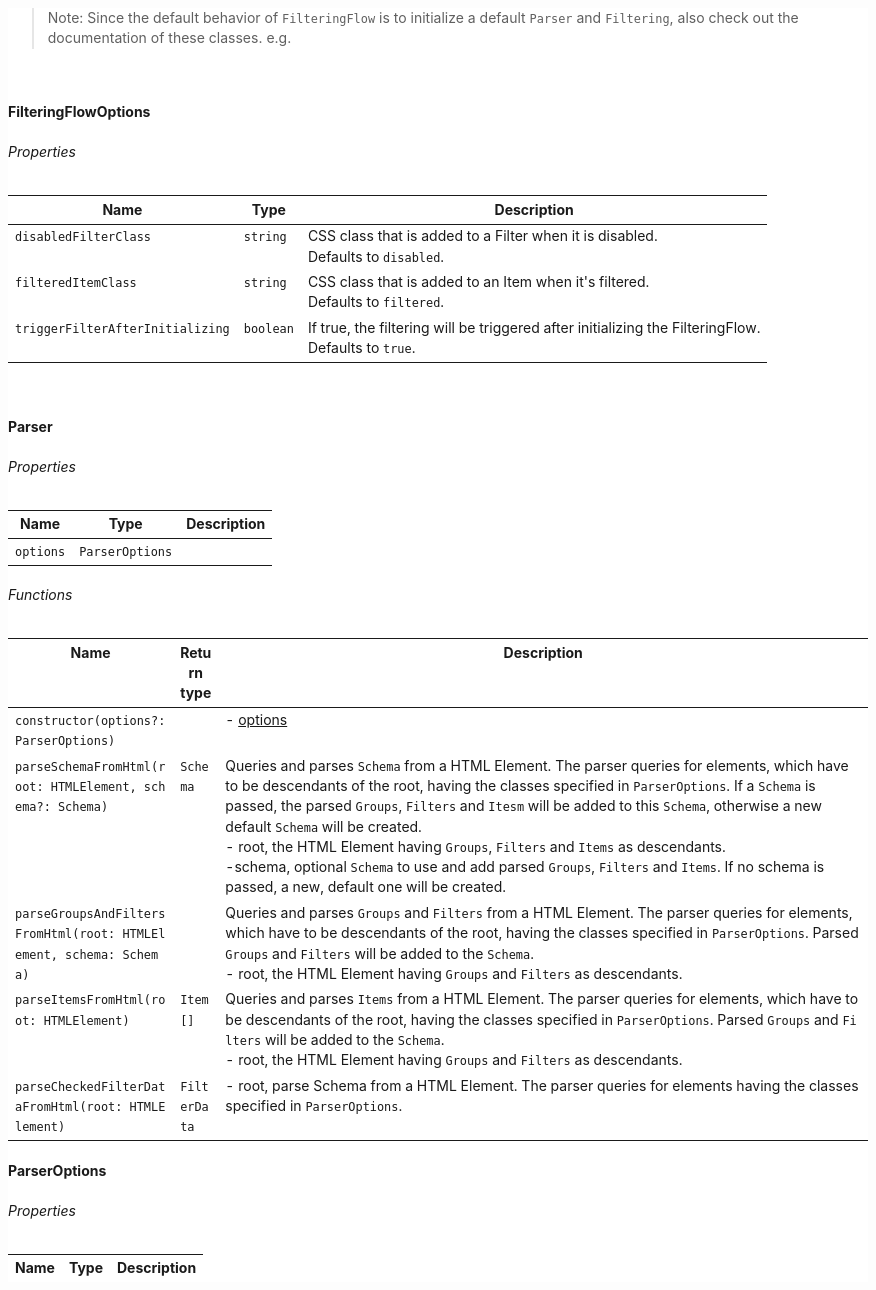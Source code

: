 > Note: Since the default behavior of `FilteringFlow` is to initialize a default `Parser` and `Filtering`, also check out the documentation
> of these classes. e.g.

<br>

#### FilteringFlowOptions

###### Properties

| Name                             | Type      | Description                                                                                           |
|----------------------------------|-----------|-------------------------------------------------------------------------------------------------------|
| `disabledFilterClass`            | `string`  | CSS class that is added to a Filter when it is disabled.<br>Defaults to `disabled`.                   |
| `filteredItemClass`              | `string`  | CSS class that is added to an Item when it's filtered.<br>Defaults to `filtered`.                     |
| `triggerFilterAfterInitializing` | `boolean` | If true, the filtering will be triggered after initializing the FilteringFlow.<br>Defaults to `true`. |

<br>

#### Parser

###### Properties

| Name      | Type            | Description |
|-----------|-----------------|-------------|
| `options` | `ParserOptions` |             |

###### Functions

| Name                                                               | Return type  | Description                                                                                                                                                                                                                                                                                                                                                                                                                                                                                                                                                            |
|--------------------------------------------------------------------|--------------|------------------------------------------------------------------------------------------------------------------------------------------------------------------------------------------------------------------------------------------------------------------------------------------------------------------------------------------------------------------------------------------------------------------------------------------------------------------------------------------------------------------------------------------------------------------------|
| `constructor(options?: ParserOptions)`                             |              | - [options](TODO:ParserOptions)                                                                                                                                                                                                                                                                                                                                                                                                                                                                                                                                        |
| `parseSchemaFromHtml(root: HTMLElement, schema?: Schema)`          | `Schema`     | Queries and parses `Schema` from a HTML Element. The parser queries for elements, which have to be descendants of the root, having the classes specified in `ParserOptions`. If a `Schema` is passed, the parsed `Groups`, `Filters` and `Itesm` will be added to this `Schema`, otherwise a new default `Schema` will be created.<br>- root, the HTML Element having `Groups`, `Filters` and `Items` as descendants.<br>-schema, optional `Schema` to use and add parsed `Groups`, `Filters` and `Items`. If no schema is passed, a new, default one will be created. |
| `parseGroupsAndFiltersFromHtml(root: HTMLElement, schema: Schema)` |              | Queries and parses `Groups` and `Filters` from a HTML Element. The parser queries for elements, which have to be descendants of the root, having the classes specified in `ParserOptions`. Parsed `Groups` and `Filters` will be added to the `Schema`.<br>- root, the HTML Element having `Groups` and `Filters` as descendants.                                                                                                                                                                                                                                      |
| `parseItemsFromHtml(root: HTMLElement)`                            | `Item[]`     | Queries and parses `Items` from a HTML Element. The parser queries for elements, which have to be descendants of the root, having the classes specified in `ParserOptions`. Parsed `Groups` and `Filters` will be added to the `Schema`.<br>- root, the HTML Element having `Groups` and `Filters` as descendants.                                                                                                                                                                                                                                                     |
| `parseCheckedFilterDataFromHtml(root: HTMLElement)`                | `FilterData` | - root, parse Schema from a HTML Element. The parser queries for elements having the classes specified in `ParserOptions`.                                                                                                                                                                                                                                                                                                                                                                                                                                             |

#### ParserOptions

###### Properties

| Name                      | Type     | Description                                                                                   |
|---------------------------|----------|-----------------------------------------------------------------------------------------------|